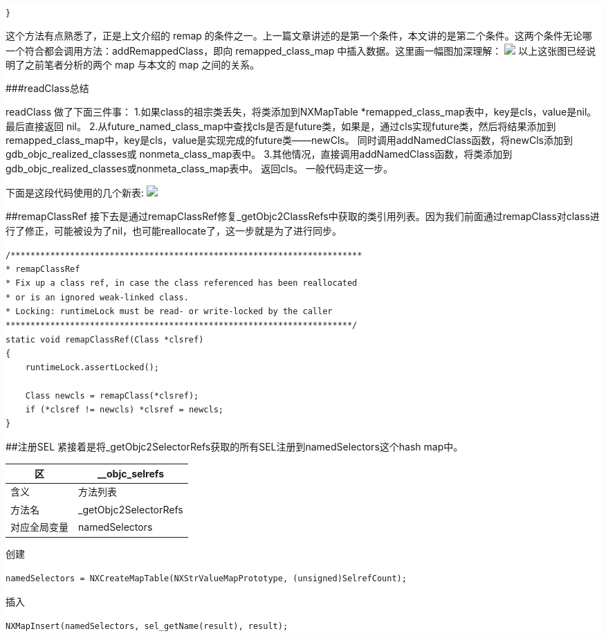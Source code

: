 ```
}
```
这个方法有点熟悉了，正是上文介绍的 remap 的条件之一。上一篇文章讲述的是第一个条件，本文讲的是第二个条件。这两个条件无论哪一个符合都会调用方法：addRemappedClass，即向 remapped_class_map 中插入数据。这里画一幅图加深理解：
![](https://upload-images.jianshu.io/upload_images/1672498-908955a0c5589aeb.png?imageMogr2/auto-orient/strip|imageView2/2/w/994)
以上这张图已经说明了之前笔者分析的两个 map 与本文的 map 之间的关系。

###readClass总结

readClass 做了下面三件事：
1.如果class的祖宗类丢失，将类添加到NXMapTable *remapped_class_map表中，key是cls，value是nil。 最后直接返回 nil。
2.从future_named_class_map中查找cls是否是future类，如果是，通过cls实现future类，然后将结果添加到remapped_class_map中，key是cls，value是实现完成的future类——newCls。 同时调用addNamedClass函数，将newCls添加到gdb_objc_realized_classes或 nonmeta_class_map表中。
3.其他情况，直接调用addNamedClass函数，将类添加到gdb_objc_realized_classes或nonmeta_class_map表中。 返回cls。 一般代码走这一步。

下面是这段代码使用的几个新表:
![](https://jianli2017.top/wiki/IOS/Runtime/objc/9__read_images/objc_classlist_readImage_data.png)

##remapClassRef
接下去是通过remapClassRef修复_getObjc2ClassRefs中获取的类引用列表。因为我们前面通过remapClass对class进行了修正，可能被设为了nil，也可能reallocate了，这一步就是为了进行同步。
```
/***********************************************************************
* remapClassRef
* Fix up a class ref, in case the class referenced has been reallocated 
* or is an ignored weak-linked class.
* Locking: runtimeLock must be read- or write-locked by the caller
**********************************************************************/
static void remapClassRef(Class *clsref)
{
    runtimeLock.assertLocked();

    Class newcls = remapClass(*clsref);    
    if (*clsref != newcls) *clsref = newcls;
}
```
##注册SEL
紧接着是将_getObjc2SelectorRefs获取的所有SEL注册到namedSelectors这个hash map中。

|区 	|__objc_selrefs|
|----|----|
|含义 |	方法列表|
|方法名| 	_getObjc2SelectorRefs|
|对应全局变量| 	namedSelectors|

创建
```
namedSelectors = NXCreateMapTable(NXStrValueMapPrototype, (unsigned)SelrefCount);
```
插入
```
NXMapInsert(namedSelectors, sel_getName(result), result);
```
